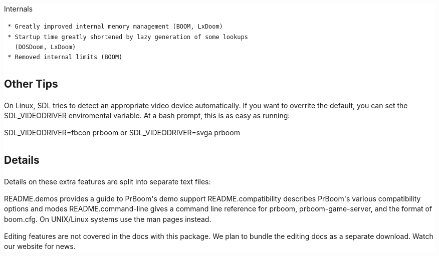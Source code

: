 Internals

     * Greatly improved internal memory management (BOOM, LxDoom)
     * Startup time greatly shortened by lazy generation of some lookups
       (DOSDoom, LxDoom)
     * Removed internal limits (BOOM)

Other Tips
----------

On Linux, SDL tries to detect an appropriate video device automatically.
If you want to overrite the default, you can set the SDL_VIDEODRIVER
enviromental variable. At a bash prompt, this is as easy as running:

SDL_VIDEODRIVER=fbcon prboom
or
SDL_VIDEODRIVER=svga prboom

Details
-------

Details on these extra features are split into separate text files:

README.demos		provides a guide to PrBoom's demo support
README.compatibility	describes PrBoom's various compatibility
			options and modes
README.command-line	gives a command line reference for prboom,
			prboom-game-server, and the format of boom.cfg.
			On UNIX/Linux systems use the man pages instead.

Editing features are not covered in the docs with this package. We plan
to bundle the editing docs as a separate download. Watch our website
for news.

